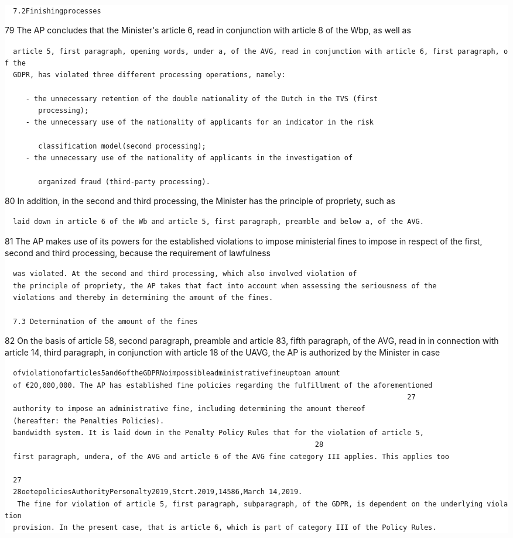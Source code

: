       7.2Finishingprocesses

79 The AP concludes that the Minister's article 6, read in conjunction with article 8 of the Wbp, as well as

      article 5, first paragraph, opening words, under a, of the AVG, read in conjunction with article 6, first paragraph, of the
      GDPR, has violated three different processing operations, namely:

         - the unnecessary retention of the double nationality of the Dutch in the TVS (first
            processing);
         - the unnecessary use of the nationality of applicants for an indicator in the risk

            classification model(second processing);
         - the unnecessary use of the nationality of applicants in the investigation of

            organized fraud (third-party processing).

80 In addition, in the second and third processing, the Minister has the principle of propriety, such as

      laid down in article 6 of the Wb and article 5, first paragraph, preamble and below a, of the AVG.

81 The AP makes use of its powers for the established violations to impose ministerial fines
      to impose in respect of the first, second and third processing, because the requirement of lawfulness

      was violated. At the second and third processing, which also involved violation of
      the principle of propriety, the AP takes that fact into account when assessing the seriousness of the
      violations and thereby in determining the amount of the fines.

      7.3 Determination of the amount of the fines

82 On the basis of article 58, second paragraph, preamble and article 83, fifth paragraph, of the AVG, read in
      in connection with article 14, third paragraph, in conjunction with article 18 of the UAVG, the AP is authorized by the Minister in case

      ofviolationofarticles5and6oftheGDPRNoimpossibleadministrativefineuptoan amount
      of €20,000,000. The AP has established fine policies regarding the fulfillment of the aforementioned
                                                                                                    27
      authority to impose an administrative fine, including determining the amount thereof
      (hereafter: the Penalties Policies).
      bandwidth system. It is laid down in the Penalty Policy Rules that for the violation of article 5,
                                                                              28
      first paragraph, undera, of the AVG and article 6 of the AVG fine category III applies. This applies too

      27
      28oetepoliciesAuthorityPersonalty2019,Stcrt.2019,14586,March 14,2019.
       The fine for violation of article 5, first paragraph, subparagraph, of the GDPR, is dependent on the underlying violation
      provision. In the present case, that is article 6, which is part of category III of the Policy Rules.
